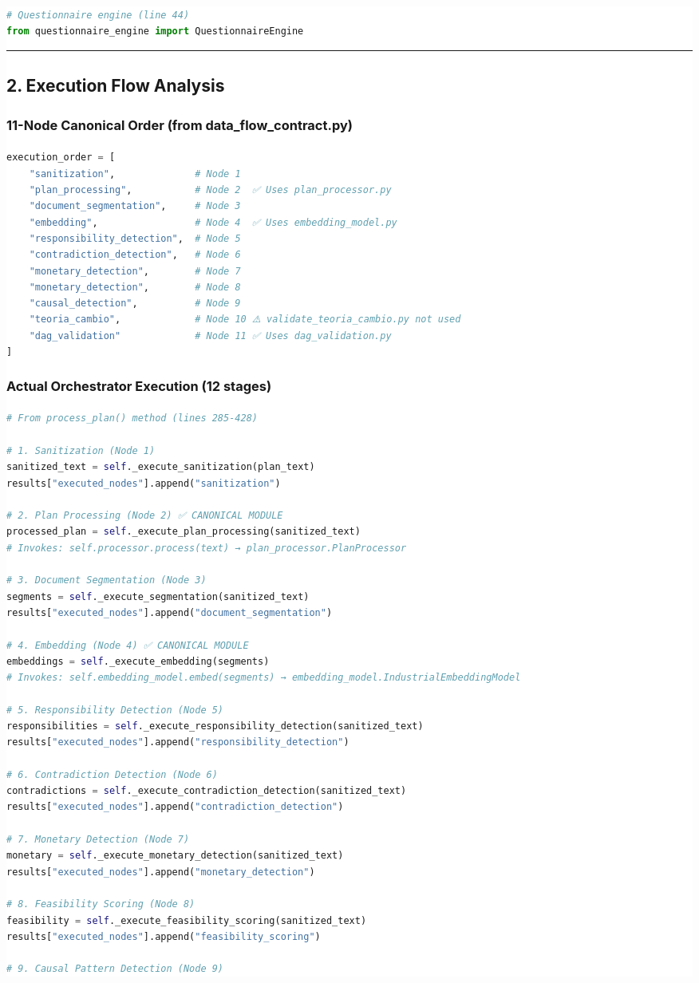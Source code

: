 ```python
# Questionnaire engine (line 44)
from questionnaire_engine import QuestionnaireEngine
```

---

## 2. Execution Flow Analysis

### 11-Node Canonical Order (from data_flow_contract.py)

```python
execution_order = [
    "sanitization",              # Node 1
    "plan_processing",           # Node 2  ✅ Uses plan_processor.py
    "document_segmentation",     # Node 3
    "embedding",                 # Node 4  ✅ Uses embedding_model.py
    "responsibility_detection",  # Node 5
    "contradiction_detection",   # Node 6
    "monetary_detection",        # Node 7
    "monetary_detection",        # Node 8
    "causal_detection",          # Node 9
    "teoria_cambio",             # Node 10 ⚠️ validate_teoria_cambio.py not used
    "dag_validation"             # Node 11 ✅ Uses dag_validation.py
]
```

### Actual Orchestrator Execution (12 stages)

```python
# From process_plan() method (lines 285-428)

# 1. Sanitization (Node 1)
sanitized_text = self._execute_sanitization(plan_text)
results["executed_nodes"].append("sanitization")

# 2. Plan Processing (Node 2) ✅ CANONICAL MODULE
processed_plan = self._execute_plan_processing(sanitized_text)
# Invokes: self.processor.process(text) → plan_processor.PlanProcessor

# 3. Document Segmentation (Node 3)
segments = self._execute_segmentation(sanitized_text)
results["executed_nodes"].append("document_segmentation")

# 4. Embedding (Node 4) ✅ CANONICAL MODULE
embeddings = self._execute_embedding(segments)
# Invokes: self.embedding_model.embed(segments) → embedding_model.IndustrialEmbeddingModel

# 5. Responsibility Detection (Node 5)
responsibilities = self._execute_responsibility_detection(sanitized_text)
results["executed_nodes"].append("responsibility_detection")

# 6. Contradiction Detection (Node 6)
contradictions = self._execute_contradiction_detection(sanitized_text)
results["executed_nodes"].append("contradiction_detection")

# 7. Monetary Detection (Node 7)
monetary = self._execute_monetary_detection(sanitized_text)
results["executed_nodes"].append("monetary_detection")

# 8. Feasibility Scoring (Node 8)
feasibility = self._execute_feasibility_scoring(sanitized_text)
results["executed_nodes"].append("feasibility_scoring")

# 9. Causal Pattern Detection (Node 9)
```